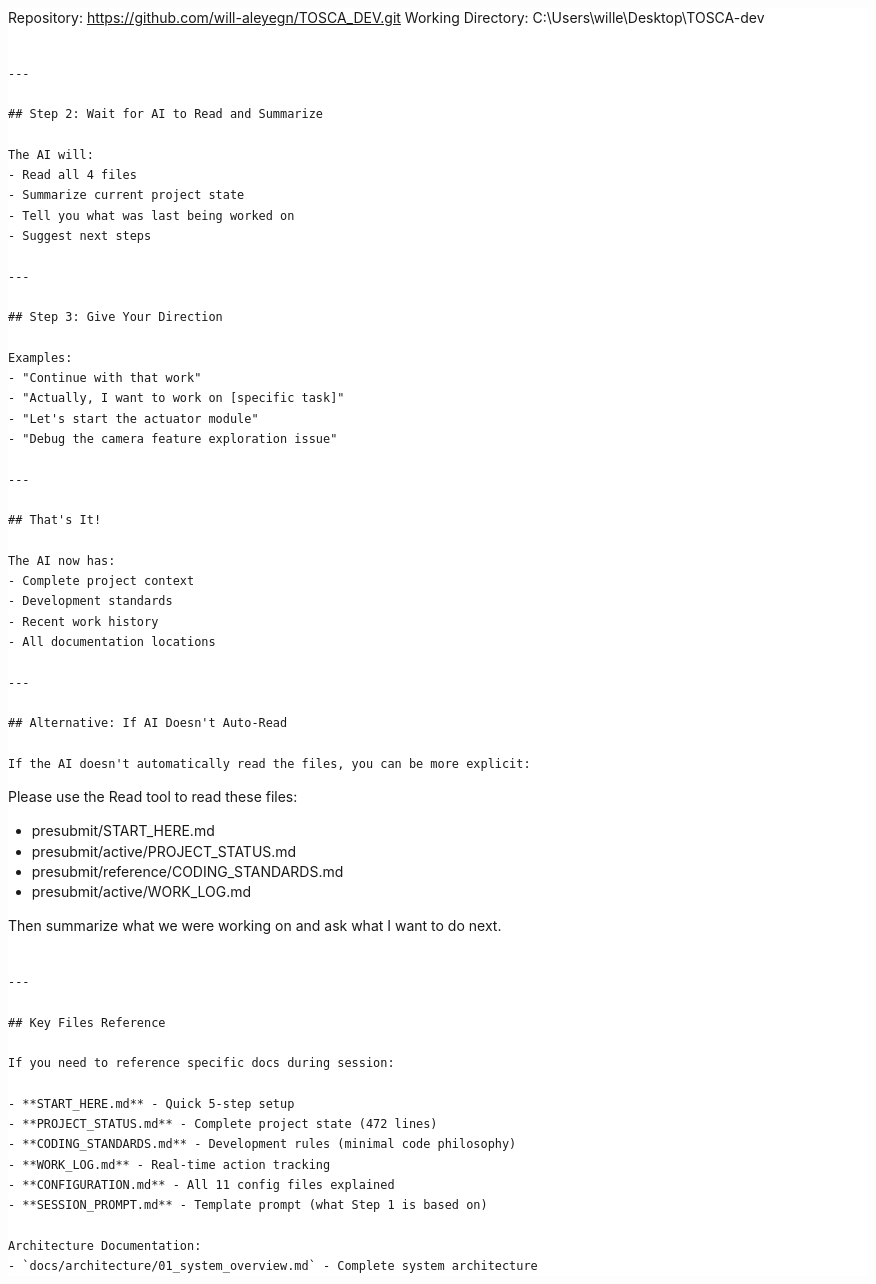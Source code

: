 Repository: https://github.com/will-aleyegn/TOSCA_DEV.git
Working Directory: C:\Users\wille\Desktop\TOSCA-dev
```

---

## Step 2: Wait for AI to Read and Summarize

The AI will:
- Read all 4 files
- Summarize current project state
- Tell you what was last being worked on
- Suggest next steps

---

## Step 3: Give Your Direction

Examples:
- "Continue with that work"
- "Actually, I want to work on [specific task]"
- "Let's start the actuator module"
- "Debug the camera feature exploration issue"

---

## That's It!

The AI now has:
- Complete project context
- Development standards
- Recent work history
- All documentation locations

---

## Alternative: If AI Doesn't Auto-Read

If the AI doesn't automatically read the files, you can be more explicit:

```
Please use the Read tool to read these files:
- presubmit/START_HERE.md
- presubmit/active/PROJECT_STATUS.md
- presubmit/reference/CODING_STANDARDS.md
- presubmit/active/WORK_LOG.md

Then summarize what we were working on and ask what I want to do next.
```

---

## Key Files Reference

If you need to reference specific docs during session:

- **START_HERE.md** - Quick 5-step setup
- **PROJECT_STATUS.md** - Complete project state (472 lines)
- **CODING_STANDARDS.md** - Development rules (minimal code philosophy)
- **WORK_LOG.md** - Real-time action tracking
- **CONFIGURATION.md** - All 11 config files explained
- **SESSION_PROMPT.md** - Template prompt (what Step 1 is based on)

Architecture Documentation:
- `docs/architecture/01_system_overview.md` - Complete system architecture
```